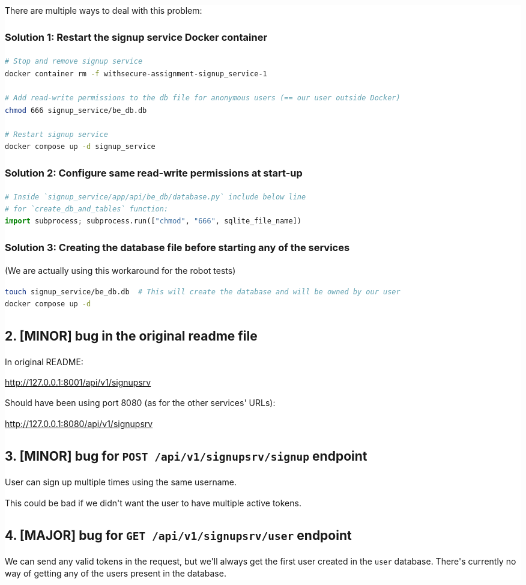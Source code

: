 There are multiple ways to deal with this problem:

### Solution 1: Restart the signup service Docker container

```bash
# Stop and remove signup service
docker container rm -f withsecure-assignment-signup_service-1

# Add read-write permissions to the db file for anonymous users (== our user outside Docker)
chmod 666 signup_service/be_db.db

# Restart signup service
docker compose up -d signup_service
```

### Solution 2: Configure same read-write permissions at start-up

```python
# Inside `signup_service/app/api/be_db/database.py` include below line
# for `create_db_and_tables` function:
import subprocess; subprocess.run(["chmod", "666", sqlite_file_name])
```

### Solution 3: Creating the database file before starting any of the services

(We are actually using this workaround for the robot tests)

```bash
touch signup_service/be_db.db  # This will create the database and will be owned by our user
docker compose up -d
```

## 2. [MINOR] bug in the original readme file

In original README:

http://127.0.0.1:8001/api/v1/signupsrv 

Should have been using port 8080 (as for the other services' URLs):

http://127.0.0.1:8080/api/v1/signupsrv

## 3. [MINOR] bug for `POST /api/v1/signupsrv/signup` endpoint

User can sign up multiple times using the same username.

This could be bad if we didn't want the user to have multiple active tokens.

## 4. [MAJOR] bug for `GET /api/v1/signupsrv/user` endpoint

We can send any valid tokens in the request, but we'll always get the first user created in the `user` database. There's currently no way of getting any of the users present in the database.
